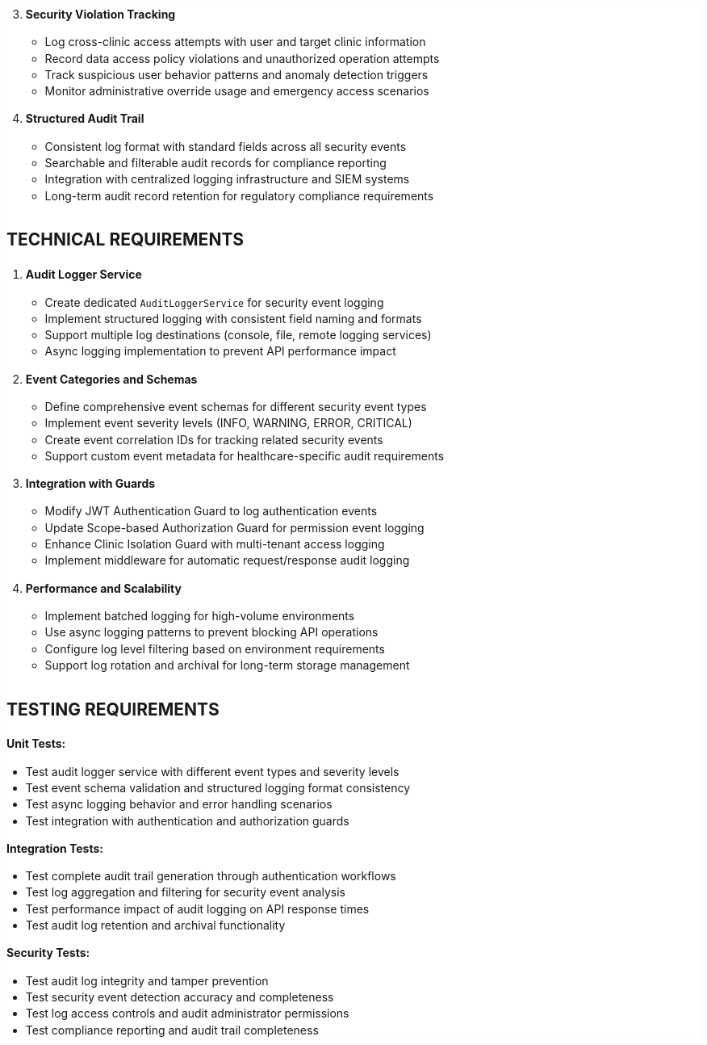 3. **Security Violation Tracking**
   - Log cross-clinic access attempts with user and target clinic information
   - Record data access policy violations and unauthorized operation attempts
   - Track suspicious user behavior patterns and anomaly detection triggers
   - Monitor administrative override usage and emergency access scenarios

4. **Structured Audit Trail**
   - Consistent log format with standard fields across all security events
   - Searchable and filterable audit records for compliance reporting
   - Integration with centralized logging infrastructure and SIEM systems
   - Long-term audit record retention for regulatory compliance requirements

## TECHNICAL REQUIREMENTS

1. **Audit Logger Service**
   - Create dedicated `AuditLoggerService` for security event logging
   - Implement structured logging with consistent field naming and formats
   - Support multiple log destinations (console, file, remote logging services)
   - Async logging implementation to prevent API performance impact

2. **Event Categories and Schemas**
   - Define comprehensive event schemas for different security event types
   - Implement event severity levels (INFO, WARNING, ERROR, CRITICAL)
   - Create event correlation IDs for tracking related security events
   - Support custom event metadata for healthcare-specific audit requirements

3. **Integration with Guards**
   - Modify JWT Authentication Guard to log authentication events
   - Update Scope-based Authorization Guard for permission event logging
   - Enhance Clinic Isolation Guard with multi-tenant access logging
   - Implement middleware for automatic request/response audit logging

4. **Performance and Scalability**
   - Implement batched logging for high-volume environments
   - Use async logging patterns to prevent blocking API operations
   - Configure log level filtering based on environment requirements
   - Support log rotation and archival for long-term storage management

## TESTING REQUIREMENTS

**Unit Tests:**
- Test audit logger service with different event types and severity levels
- Test event schema validation and structured logging format consistency
- Test async logging behavior and error handling scenarios
- Test integration with authentication and authorization guards

**Integration Tests:**
- Test complete audit trail generation through authentication workflows
- Test log aggregation and filtering for security event analysis
- Test performance impact of audit logging on API response times
- Test audit log retention and archival functionality

**Security Tests:**
- Test audit log integrity and tamper prevention
- Test security event detection accuracy and completeness
- Test log access controls and audit administrator permissions
- Test compliance reporting and audit trail completeness
